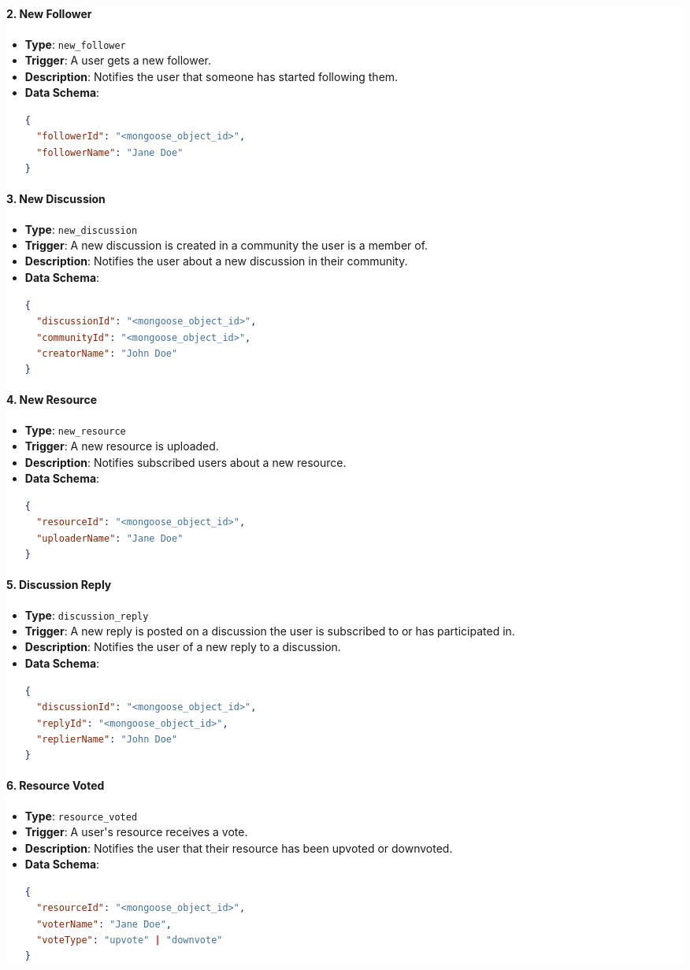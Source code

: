 #### 2. New Follower
- **Type**: `new_follower`
- **Trigger**: A user gets a new follower.
- **Description**: Notifies the user that someone has started following them.
- **Data Schema**:
  ```json
  {
    "followerId": "<mongoose_object_id>",
    "followerName": "Jane Doe"
  }
  ```

#### 3. New Discussion
- **Type**: `new_discussion`
- **Trigger**: A new discussion is created in a community the user is a member of.
- **Description**: Notifies the user about a new discussion in their community.
- **Data Schema**:
  ```json
  {
    "discussionId": "<mongoose_object_id>",
    "communityId": "<mongoose_object_id>",
    "creatorName": "John Doe"
  }
  ```

#### 4. New Resource
- **Type**: `new_resource`
- **Trigger**: A new resource is uploaded.
- **Description**: Notifies subscribed users about a new resource.
- **Data Schema**:
  ```json
  {
    "resourceId": "<mongoose_object_id>",
    "uploaderName": "Jane Doe"
  }
  ```

#### 5. Discussion Reply
- **Type**: `discussion_reply`
- **Trigger**: A new reply is posted on a discussion the user is subscribed to or has participated in.
- **Description**: Notifies the user of a new reply to a discussion.
- **Data Schema**:
  ```json
  {
    "discussionId": "<mongoose_object_id>",
    "replyId": "<mongoose_object_id>",
    "replierName": "John Doe"
  }
  ```

#### 6. Resource Voted
- **Type**: `resource_voted`
- **Trigger**: A user's resource receives a vote.
- **Description**: Notifies the user that their resource has been upvoted or downvoted.
- **Data Schema**:
  ```json
  {
    "resourceId": "<mongoose_object_id>",
    "voterName": "Jane Doe",
    "voteType": "upvote" | "downvote"
  }
  ```
